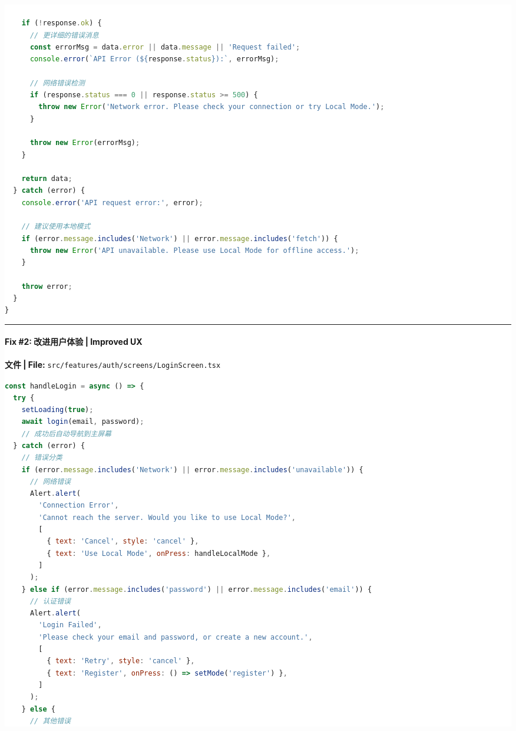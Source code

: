 ```javascript

    if (!response.ok) {
      // 更详细的错误消息
      const errorMsg = data.error || data.message || 'Request failed';
      console.error(`API Error (${response.status}):`, errorMsg);
      
      // 网络错误检测
      if (response.status === 0 || response.status >= 500) {
        throw new Error('Network error. Please check your connection or try Local Mode.');
      }
      
      throw new Error(errorMsg);
    }

    return data;
  } catch (error) {
    console.error('API request error:', error);
    
    // 建议使用本地模式
    if (error.message.includes('Network') || error.message.includes('fetch')) {
      throw new Error('API unavailable. Please use Local Mode for offline access.');
    }
    
    throw error;
  }
}
```

---

#### Fix #2: 改进用户体验 | Improved UX

**文件 | File:** `src/features/auth/screens/LoginScreen.tsx`

```javascript
const handleLogin = async () => {
  try {
    setLoading(true);
    await login(email, password);
    // 成功后自动导航到主屏幕
  } catch (error) {
    // 错误分类
    if (error.message.includes('Network') || error.message.includes('unavailable')) {
      // 网络错误
      Alert.alert(
        'Connection Error',
        'Cannot reach the server. Would you like to use Local Mode?',
        [
          { text: 'Cancel', style: 'cancel' },
          { text: 'Use Local Mode', onPress: handleLocalMode },
        ]
      );
    } else if (error.message.includes('password') || error.message.includes('email')) {
      // 认证错误
      Alert.alert(
        'Login Failed',
        'Please check your email and password, or create a new account.',
        [
          { text: 'Retry', style: 'cancel' },
          { text: 'Register', onPress: () => setMode('register') },
        ]
      );
    } else {
      // 其他错误
```